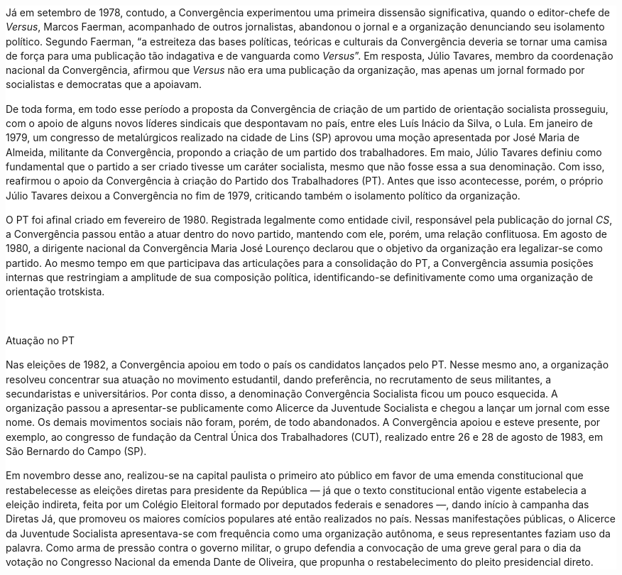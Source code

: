 Já em setembro de 1978, contudo, a Convergência experimentou uma
primeira dissensão significativa, quando o editor-chefe de *Versus*,
Marcos Faerman, acompanhado de outros jornalistas, abandonou o jornal e
a organização denunciando seu isolamento político. Segundo Faerman, “a
estreiteza das bases políticas, teóricas e culturais da Convergência
deveria se tornar uma camisa de força para uma publicação tão indagativa
e de vanguarda como *Versus*”. Em resposta, Júlio Tavares, membro da
coordenação nacional da Convergência, afirmou que *Versus* não era uma
publicação da organização, mas apenas um jornal formado por socialistas
e democratas que a apoiavam.

De toda forma, em todo esse período a proposta da Convergência de
criação de um partido de orientação socialista prosseguiu, com o apoio
de alguns novos líderes sindicais que despontavam no país, entre eles
Luís Inácio da Silva, o Lula. Em janeiro de 1979, um congresso de
metalúrgicos realizado na cidade de Lins (SP) aprovou uma moção
apresentada por José Maria de Almeida, militante da Convergência,
propondo a criação de um partido dos trabalhadores. Em maio, Júlio
Tavares definiu como fundamental que o partido a ser criado tivesse um
caráter socialista, mesmo que não fosse essa a sua denominação. Com
isso, reafirmou o apoio da Convergência à criação do Partido dos
Trabalhadores (PT). Antes que isso acontecesse, porém, o próprio Júlio
Tavares deixou a Convergência no fim de 1979, criticando também o
isolamento político da organização.

O PT foi afinal criado em fevereiro de 1980. Registrada legalmente como
entidade civil, responsável pela publicação do jornal *CS*, a
Convergência passou então a atuar dentro do novo partido, mantendo com
ele, porém, uma relação conflituosa. Em agosto de 1980, a dirigente
nacional da Convergência Maria José Lourenço declarou que o objetivo da
organização era legalizar-se como partido. Ao mesmo tempo em que
participava das articulações para a consolidação do PT, a Convergência
assumia posições internas que restringiam a amplitude de sua composição
política, identificando-se definitivamente como uma organização de
orientação trotskista.

 

Atuação no PT

Nas eleições de 1982, a Convergência apoiou em todo o país os candidatos
lançados pelo PT. Nesse mesmo ano, a organização resolveu concentrar sua
atuação no movimento estudantil, dando preferência, no recrutamento de
seus militantes, a secundaristas e universitários. Por conta disso, a
denominação Convergência Socialista ficou um pouco esquecida. A
organização passou a apresentar-se publicamente como Alicerce da
Juventude Socialista e chegou a lançar um jornal com esse nome. Os
demais movimentos sociais não foram, porém, de todo abandonados. A
Convergência apoiou e esteve presente, por exemplo, ao congresso de
fundação da Central Única dos Trabalhadores (CUT), realizado entre 26 e
28 de agosto de 1983, em São Bernardo do Campo (SP).

Em novembro desse ano, realizou-se na capital paulista o primeiro ato
público em favor de uma emenda constitucional que restabelecesse as
eleições diretas para presidente da República — já que o texto
constitucional então vigente estabelecia a eleição indireta, feita por
um Colégio Eleitoral formado por deputados federais e senadores —, dando
início à campanha das Diretas Já, que promoveu os maiores comícios
populares até então realizados no país. Nessas manifestações públicas, o
Alicerce da Juventude Socialista apresentava-se com frequência como uma
organização autônoma, e seus representantes faziam uso da palavra. Como
arma de pressão contra o governo militar, o grupo defendia a convocação
de uma greve geral para o dia da votação no Congresso Nacional da emenda
Dante de Oliveira, que propunha o restabelecimento do pleito
presidencial direto.
